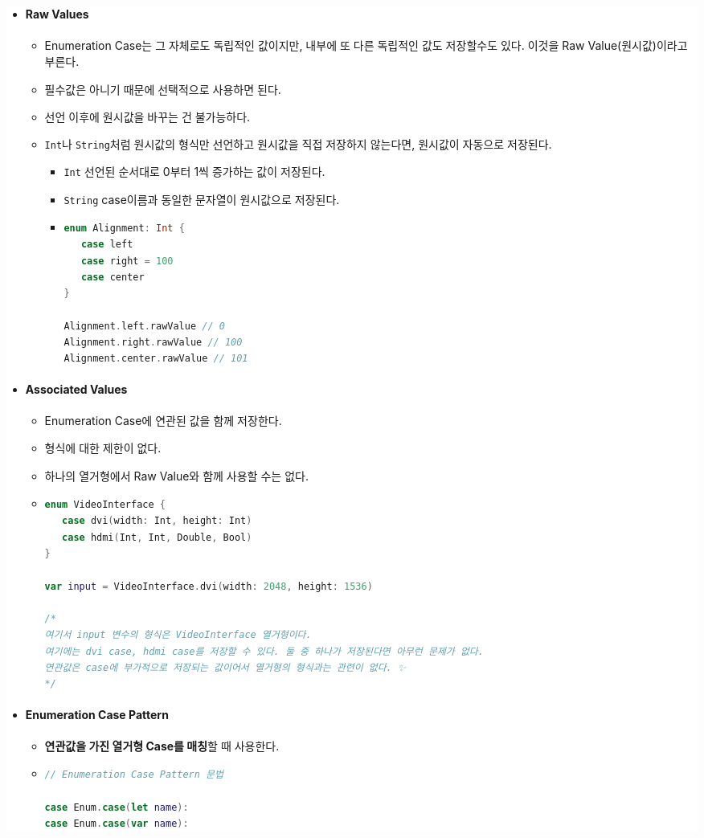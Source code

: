     

- #### Raw Values

  - Enumeration Case는 그 자체로도 독립적인 값이지만, 내부에 또 다른 독립적인 값도 저장할수도 있다. 이것을 Raw Value(원시값)이라고 부른다.
  - 필수값은 아니기 때문에 선택적으로 사용하면 된다.
  - 선언 이후에 원시값을 바꾸는 건 불가능하다.
  - `Int`나 `String`처럼 원시값의 형식만 선언하고 원시값을 직접 저장하지 않는다면, 원시값이 자동으로 저장된다.
    
    - `Int` 선언된 순서대로 0부터 1씩 증가하는 값이 저장된다.
    
    - `String` case이름과 동일한 문자열이 원시값으로 저장된다.
    
    - ```swift
      enum Alignment: Int {
         case left
         case right = 100
         case center
      }
      
      Alignment.left.rawValue // 0
      Alignment.right.rawValue // 100
      Alignment.center.rawValue // 101
      ```




- #### Associated Values

  - Enumeration Case에 연관된 값을 함께 저장한다.
  
  - 형식에 대한 제한이 없다.
  
  - 하나의 열거형에서 Raw Value와 함께 사용할 수는 없다.
  
  - ```swift
    enum VideoInterface {
       case dvi(width: Int, height: Int)
       case hdmi(Int, Int, Double, Bool)
    }
    
    var input = VideoInterface.dvi(width: 2048, height: 1536)
    
    /*
    여기서 input 변수의 형식은 VideoInterface 열거형이다.
    여기에는 dvi case, hdmi case를 저장할 수 있다. 둘 중 하나가 저장된다면 아무런 문제가 없다.
    연관값은 case에 부가적으로 저장되는 값이어서 열거형의 형식과는 관련이 없다. ✨
    */
    ```



- #### Enumeration Case Pattern

  - **연관값을 가진 열거형 Case를 매칭**할 때 사용한다.
  
  - ```swift
    // Enumeration Case Pattern 문법
    
    case Enum.case(let name):
    case Enum.case(var name):
    